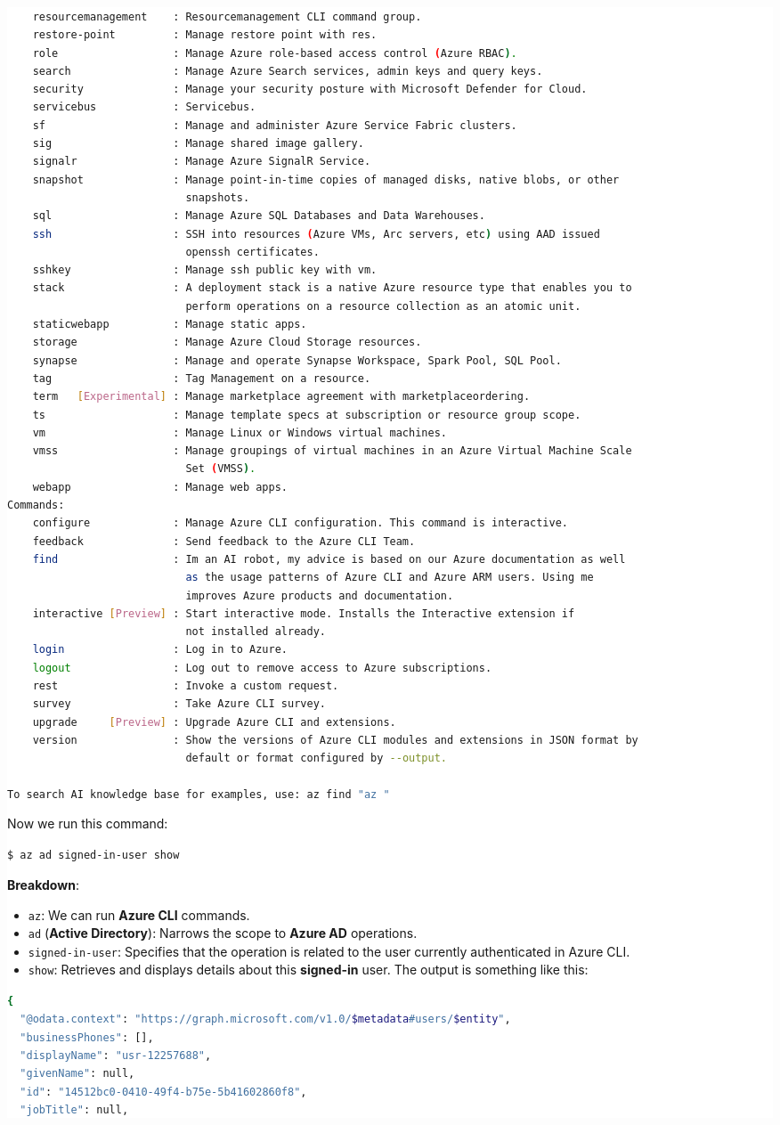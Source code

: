 ```bash
    resourcemanagement    : Resourcemanagement CLI command group.
    restore-point         : Manage restore point with res.
    role                  : Manage Azure role-based access control (Azure RBAC).
    search                : Manage Azure Search services, admin keys and query keys.
    security              : Manage your security posture with Microsoft Defender for Cloud.
    servicebus            : Servicebus.
    sf                    : Manage and administer Azure Service Fabric clusters.
    sig                   : Manage shared image gallery.
    signalr               : Manage Azure SignalR Service.
    snapshot              : Manage point-in-time copies of managed disks, native blobs, or other
                            snapshots.
    sql                   : Manage Azure SQL Databases and Data Warehouses.
    ssh                   : SSH into resources (Azure VMs, Arc servers, etc) using AAD issued
                            openssh certificates.
    sshkey                : Manage ssh public key with vm.
    stack                 : A deployment stack is a native Azure resource type that enables you to
                            perform operations on a resource collection as an atomic unit.
    staticwebapp          : Manage static apps.
    storage               : Manage Azure Cloud Storage resources.
    synapse               : Manage and operate Synapse Workspace, Spark Pool, SQL Pool.
    tag                   : Tag Management on a resource.
    term   [Experimental] : Manage marketplace agreement with marketplaceordering.
    ts                    : Manage template specs at subscription or resource group scope.
    vm                    : Manage Linux or Windows virtual machines.
    vmss                  : Manage groupings of virtual machines in an Azure Virtual Machine Scale
                            Set (VMSS).
    webapp                : Manage web apps.
Commands:
    configure             : Manage Azure CLI configuration. This command is interactive.
    feedback              : Send feedback to the Azure CLI Team.
    find                  : Im an AI robot, my advice is based on our Azure documentation as well
                            as the usage patterns of Azure CLI and Azure ARM users. Using me
                            improves Azure products and documentation.
    interactive [Preview] : Start interactive mode. Installs the Interactive extension if
                            not installed already.
    login                 : Log in to Azure.
    logout                : Log out to remove access to Azure subscriptions.
    rest                  : Invoke a custom request.
    survey                : Take Azure CLI survey.
    upgrade     [Preview] : Upgrade Azure CLI and extensions.
    version               : Show the versions of Azure CLI modules and extensions in JSON format by
                            default or format configured by --output.

To search AI knowledge base for examples, use: az find "az "
```
Now we run this command:
```bash
$ az ad signed-in-user show
```
**Breakdown**:
* `az`: We can run **Azure CLI** commands.
* `ad` (**Active Directory**): Narrows the scope to **Azure AD** operations.
* `signed-in-user`: Specifies that the operation is related to the user currently authenticated in Azure CLI.
* `show`: Retrieves and displays details about this **signed-in** user.
The output is something like this:
```bash
{
  "@odata.context": "https://graph.microsoft.com/v1.0/$metadata#users/$entity",
  "businessPhones": [],
  "displayName": "usr-12257688",
  "givenName": null,
  "id": "14512bc0-0410-49f4-b75e-5b41602860f8",
  "jobTitle": null,
```